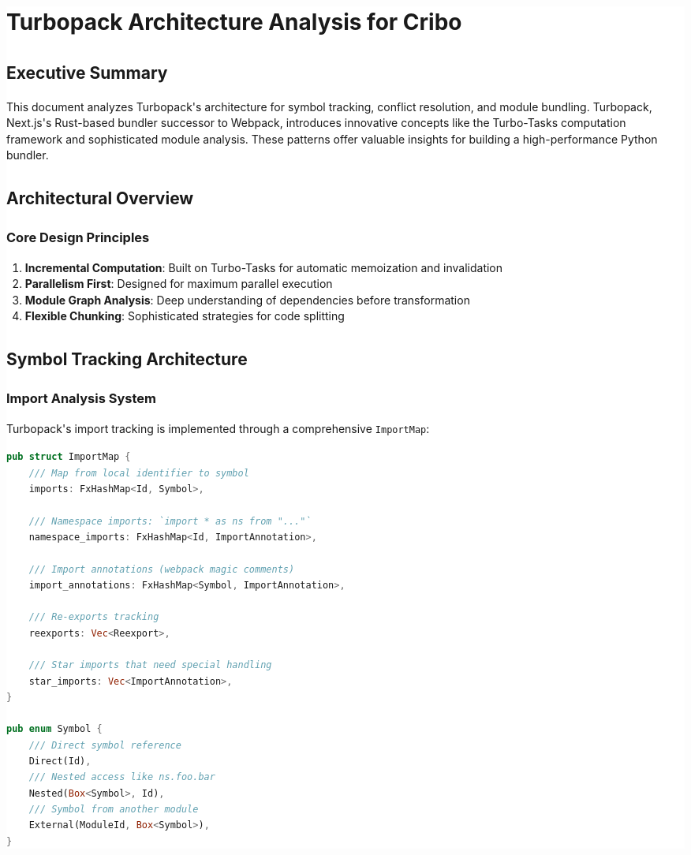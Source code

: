 # Turbopack Architecture Analysis for Cribo

## Executive Summary

This document analyzes Turbopack's architecture for symbol tracking, conflict resolution, and module bundling. Turbopack, Next.js's Rust-based bundler successor to Webpack, introduces innovative concepts like the Turbo-Tasks computation framework and sophisticated module analysis. These patterns offer valuable insights for building a high-performance Python bundler.

## Architectural Overview

### Core Design Principles

1. **Incremental Computation**: Built on Turbo-Tasks for automatic memoization and invalidation
2. **Parallelism First**: Designed for maximum parallel execution
3. **Module Graph Analysis**: Deep understanding of dependencies before transformation
4. **Flexible Chunking**: Sophisticated strategies for code splitting

## Symbol Tracking Architecture

### Import Analysis System

Turbopack's import tracking is implemented through a comprehensive `ImportMap`:

```rust
pub struct ImportMap {
    /// Map from local identifier to symbol
    imports: FxHashMap<Id, Symbol>,

    /// Namespace imports: `import * as ns from "..."`
    namespace_imports: FxHashMap<Id, ImportAnnotation>,

    /// Import annotations (webpack magic comments)
    import_annotations: FxHashMap<Symbol, ImportAnnotation>,

    /// Re-exports tracking
    reexports: Vec<Reexport>,

    /// Star imports that need special handling
    star_imports: Vec<ImportAnnotation>,
}

pub enum Symbol {
    /// Direct symbol reference
    Direct(Id),
    /// Nested access like ns.foo.bar
    Nested(Box<Symbol>, Id),
    /// Symbol from another module
    External(ModuleId, Box<Symbol>),
}
```
